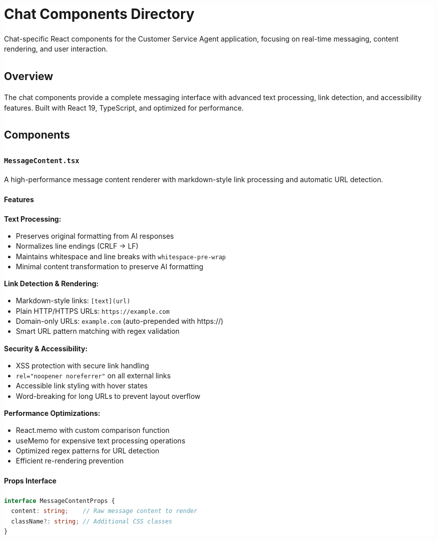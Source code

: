 # Chat Components Directory

Chat-specific React components for the Customer Service Agent application, focusing on real-time messaging, content rendering, and user interaction.

## Overview

The chat components provide a complete messaging interface with advanced text processing, link detection, and accessibility features. Built with React 19, TypeScript, and optimized for performance.

## Components

### `MessageContent.tsx`

A high-performance message content renderer with markdown-style link processing and automatic URL detection.

#### Features

**Text Processing:**
- Preserves original formatting from AI responses
- Normalizes line endings (CRLF → LF)
- Maintains whitespace and line breaks with `whitespace-pre-wrap`
- Minimal content transformation to preserve AI formatting

**Link Detection & Rendering:**
- Markdown-style links: `[text](url)`
- Plain HTTP/HTTPS URLs: `https://example.com`
- Domain-only URLs: `example.com` (auto-prepended with https://)
- Smart URL pattern matching with regex validation

**Security & Accessibility:**
- XSS protection with secure link handling
- `rel="noopener noreferrer"` on all external links
- Accessible link styling with hover states
- Word-breaking for long URLs to prevent layout overflow

**Performance Optimizations:**
- React.memo with custom comparison function
- useMemo for expensive text processing operations
- Optimized regex patterns for URL detection
- Efficient re-rendering prevention

#### Props Interface

```typescript
interface MessageContentProps {
  content: string;    // Raw message content to render
  className?: string; // Additional CSS classes
}
```
